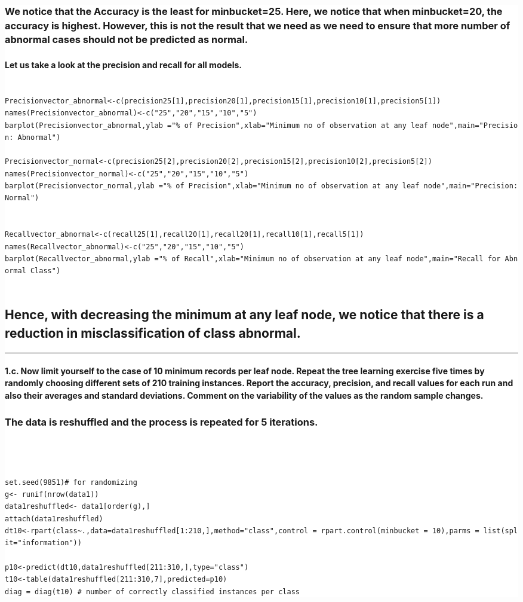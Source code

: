 ### We notice that the Accuracy is the least for minbucket=25. Here, we notice that when minbucket=20, the accuracy is highest. However, this is not the result that we need as we need to ensure that more number of abnormal cases should not be predicted as normal.

#### Let us take a look at the precision and recall for all models.
```{r}

Precisionvector_abnormal<-c(precision25[1],precision20[1],precision15[1],precision10[1],precision5[1])
names(Precisionvector_abnormal)<-c("25","20","15","10","5")
barplot(Precisionvector_abnormal,ylab ="% of Precision",xlab="Minimum no of observation at any leaf node",main="Precision: Abnormal")

Precisionvector_normal<-c(precision25[2],precision20[2],precision15[2],precision10[2],precision5[2])
names(Precisionvector_normal)<-c("25","20","15","10","5")
barplot(Precisionvector_normal,ylab ="% of Precision",xlab="Minimum no of observation at any leaf node",main="Precision: Normal")


Recallvector_abnormal<-c(recall25[1],recall20[1],recall20[1],recall10[1],recall5[1])
names(Recallvector_abnormal)<-c("25","20","15","10","5")
barplot(Recallvector_abnormal,ylab ="% of Recall",xlab="Minimum no of observation at any leaf node",main="Recall for Abnormal Class")


```



## Hence, with decreasing the minimum at any leaf node, we notice that there is a reduction in misclassification of class abnormal.

---------------------


#### 1.c.	Now limit yourself to the case of 10 minimum records per leaf node. Repeat the tree learning exercise five times by randomly choosing different sets of 210 training instances. Report the accuracy, precision, and recall values for each run and also their averages and standard deviations. Comment on the variability of the values as the random sample changes. 


### The data is reshuffled and the process is repeated for 5 iterations.
```{r}



set.seed(9851)# for randomizing
g<- runif(nrow(data1))
data1reshuffled<- data1[order(g),]
attach(data1reshuffled)
dt10<-rpart(class~.,data=data1reshuffled[1:210,],method="class",control = rpart.control(minbucket = 10),parms = list(split="information"))

p10<-predict(dt10,data1reshuffled[211:310,],type="class")
t10<-table(data1reshuffled[211:310,7],predicted=p10)
diag = diag(t10) # number of correctly classified instances per class 
```